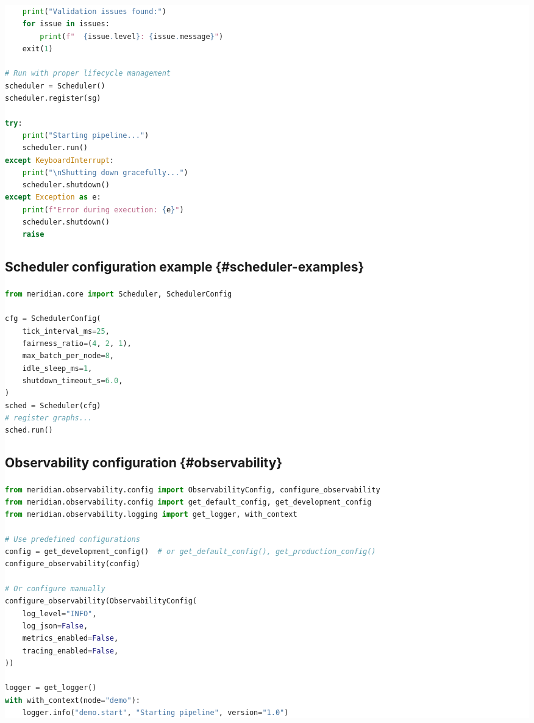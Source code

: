 ```python
    print("Validation issues found:")
    for issue in issues:
        print(f"  {issue.level}: {issue.message}")
    exit(1)

# Run with proper lifecycle management
scheduler = Scheduler()
scheduler.register(sg)

try:
    print("Starting pipeline...")
    scheduler.run()
except KeyboardInterrupt:
    print("\nShutting down gracefully...")
    scheduler.shutdown()
except Exception as e:
    print(f"Error during execution: {e}")
    scheduler.shutdown()
    raise
```

## Scheduler configuration example {#scheduler-examples}
```python
from meridian.core import Scheduler, SchedulerConfig

cfg = SchedulerConfig(
    tick_interval_ms=25,
    fairness_ratio=(4, 2, 1),
    max_batch_per_node=8,
    idle_sleep_ms=1,
    shutdown_timeout_s=6.0,
)
sched = Scheduler(cfg)
# register graphs...
sched.run()
```

## Observability configuration {#observability}
```python
from meridian.observability.config import ObservabilityConfig, configure_observability
from meridian.observability.config import get_default_config, get_development_config
from meridian.observability.logging import get_logger, with_context

# Use predefined configurations
config = get_development_config()  # or get_default_config(), get_production_config()
configure_observability(config)

# Or configure manually
configure_observability(ObservabilityConfig(
    log_level="INFO",
    log_json=False,
    metrics_enabled=False,
    tracing_enabled=False,
))

logger = get_logger()
with with_context(node="demo"):
    logger.info("demo.start", "Starting pipeline", version="1.0")
```
